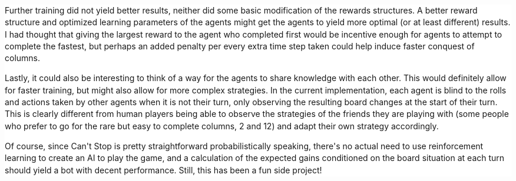 Further training did not yield better results, neither did some basic modification of the rewards structures. A better reward structure and optimized learning parameters of the agents might get the agents to yield more optimal (or at least different) results. I had thought that giving the largest reward to the agent who completed first would be incentive enough for agents to attempt to complete the fastest, but perhaps an added penalty per every extra time step taken could help induce faster conquest of columns. 

Lastly, it could also be interesting to think of a way for the agents to share knowledge with each other. This would definitely allow for faster training, but might also allow for more complex strategies. In the current implementation, each agent is blind to the rolls and actions taken by other agents when it is not their turn, only observing the resulting board changes at the start of their turn. This is clearly different from human players being able to observe the strategies of the friends they are playing with (some people who prefer to go for the rare but easy to complete columns, 2 and 12) and adapt their own strategy accordingly.

Of course, since Can't Stop is pretty straightforward probabilistically speaking, there's no actual need to use reinforcement learning to create an AI to play the game, and a calculation of the expected gains conditioned on the board situation at each turn should yield a bot with decent performance. Still, this has been a fun side project!
